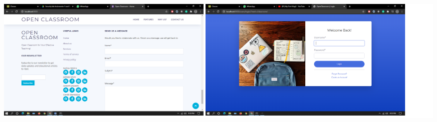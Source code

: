 <img src="screenshots/newsletterandcontacts.PNG" width="400"/> <img src="screenshots/userlogin.PNG" width="400"/> 